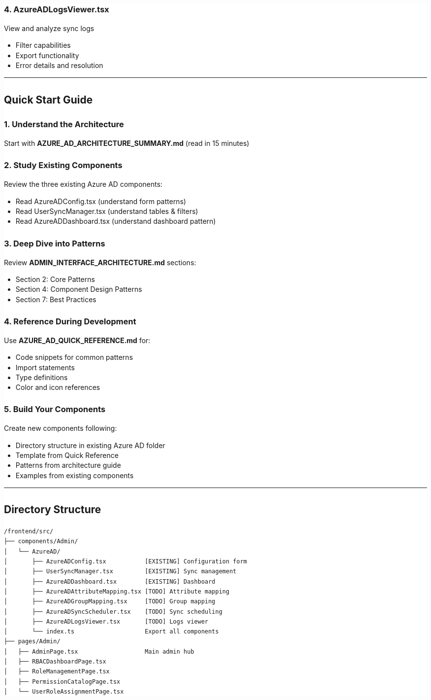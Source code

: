 ### 4. AzureADLogsViewer.tsx
View and analyze sync logs
- Filter capabilities
- Export functionality
- Error details and resolution

---

## Quick Start Guide

### 1. Understand the Architecture
Start with **AZURE_AD_ARCHITECTURE_SUMMARY.md** (read in 15 minutes)

### 2. Study Existing Components
Review the three existing Azure AD components:
- Read AzureADConfig.tsx (understand form patterns)
- Read UserSyncManager.tsx (understand tables & filters)
- Read AzureADDashboard.tsx (understand dashboard pattern)

### 3. Deep Dive into Patterns
Review **ADMIN_INTERFACE_ARCHITECTURE.md** sections:
- Section 2: Core Patterns
- Section 4: Component Design Patterns
- Section 7: Best Practices

### 4. Reference During Development
Use **AZURE_AD_QUICK_REFERENCE.md** for:
- Code snippets for common patterns
- Import statements
- Type definitions
- Color and icon references

### 5. Build Your Components
Create new components following:
- Directory structure in existing Azure AD folder
- Template from Quick Reference
- Patterns from architecture guide
- Examples from existing components

---

## Directory Structure

```
/frontend/src/
├── components/Admin/
│   └── AzureAD/
│       ├── AzureADConfig.tsx           [EXISTING] Configuration form
│       ├── UserSyncManager.tsx         [EXISTING] Sync management
│       ├── AzureADDashboard.tsx        [EXISTING] Dashboard
│       ├── AzureADAttributeMapping.tsx [TODO] Attribute mapping
│       ├── AzureADGroupMapping.tsx     [TODO] Group mapping
│       ├── AzureADSyncScheduler.tsx    [TODO] Sync scheduling
│       ├── AzureADLogsViewer.tsx       [TODO] Logs viewer
│       └── index.ts                    Export all components
├── pages/Admin/
│   ├── AdminPage.tsx                   Main admin hub
│   ├── RBACDashboardPage.tsx
│   ├── RoleManagementPage.tsx
│   ├── PermissionCatalogPage.tsx
│   └── UserRoleAssignmentPage.tsx
```